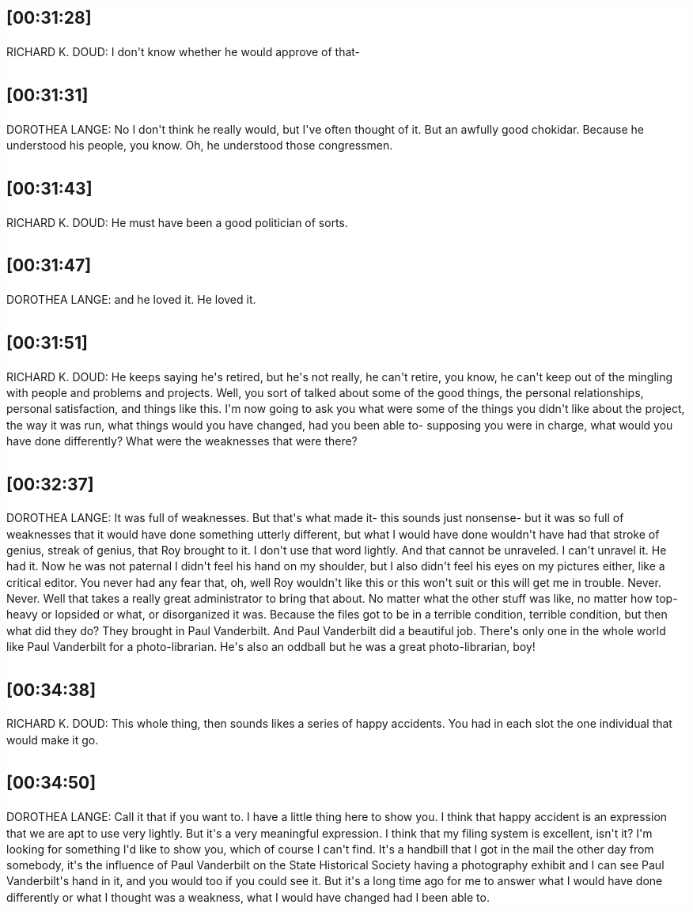 ## [00:31:28]
RICHARD K. DOUD: I don't know whether he would approve of that-

## [00:31:31]
DOROTHEA LANGE: No I don't think he really would, but I've often thought of it. But an awfully good chokidar. Because he understood his people, you know. Oh, he understood those congressmen.

## [00:31:43]
RICHARD K. DOUD: He must have been a good politician of sorts.

## [00:31:47]
DOROTHEA LANGE: and he loved it. He loved it.

## [00:31:51] 
RICHARD K. DOUD: He keeps saying he's retired, but he's not really, he can't retire, you know, he can't keep out of the mingling with people and problems and projects. Well, you sort of talked about some of the good things, the personal relationships, personal satisfaction, and things like this. I'm now going to ask you what were some of the things you didn't like about the project, the way it was run, what things would you have changed, had you been able to- supposing you were in charge, what would you have done differently? What were the weaknesses that were there?

## [00:32:37]
DOROTHEA LANGE: It was full of weaknesses. But that's what made it- this sounds just nonsense- but it was so full of weaknesses that it would have done something utterly different, but what I would have done wouldn't have had that stroke of genius, streak of genius, that Roy brought to it. I don't use that word lightly. And that cannot be unraveled. I can't unravel it. He had it. Now he was not paternal I didn't feel his hand on my shoulder, but I also didn't feel his eyes on my pictures either, like a critical editor. You never had any fear that, oh, well Roy wouldn't like this or this won't suit or this will get me in trouble. Never. Never. Well that takes a really great administrator to bring that about. No matter what the other stuff was like, no matter how top- heavy or lopsided or what, or disorganized it was. Because the files got to be in a terrible condition, terrible condition, but then what did they do? They brought in Paul Vanderbilt. And Paul Vanderbilt did a beautiful job. There's only one in the whole world like Paul Vanderbilt for a photo-librarian. He's also an oddball but he was a great photo-librarian, boy!

## [00:34:38]
RICHARD K. DOUD: This whole thing, then sounds likes a series of happy accidents. You had in each slot the one individual that would make it go.

## [00:34:50]
DOROTHEA LANGE: Call it that if you want to. I have a little thing here to show you. I think that happy accident is an expression that we are apt to use very lightly. But it's a very meaningful expression. I think that my filing system is excellent, isn't it? I'm looking for something I'd like to show you, which of course I can't find. It's a handbill that I got in the mail the other day from somebody, it's the influence of Paul Vanderbilt on the State Historical Society having a photography exhibit and I can see Paul Vanderbilt's hand in it, and you would too if you could see it. But it's a long time ago for me to answer what I would have done differently or what I thought was a weakness, what I would have changed had I been able to.
